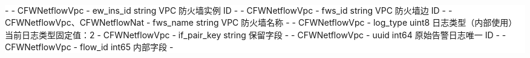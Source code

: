 <td>-</td>
<td>-</td>
<td>CFWNetflowVpc</td>
<td>-</td>
</tr>
<tr>
<td>ew_ins_id</td>
<td>string</td>
<td>VPC 防火墙实例 ID</td>
<td>-</td>
<td>-</td>
<td>CFWNetflowVpc</td>
<td>-</td>
</tr>
<tr>
<td>fws_id</td>
<td>string</td>
<td>VPC 防火墙边 ID</td>
<td>-</td>
<td>-</td>
<td>CFWNetflowVpc、CFWNetflowNat</td>
<td>-</td>
</tr>
<tr>
<td>fws_name</td>
<td>string</td>
<td>VPC 防火墙名称</td>
<td>-</td>
<td>-</td>
<td>CFWNetflowVpc</td>
<td>-</td>
</tr>
<tr>
<td>log_type</td>
<td>uint8</td>
<td>日志类型（内部使用）</td>
<td>当前日志类型固定值：2</td>
<td>-</td>
<td>CFWNetflowVpc</td>
<td>-</td>
</tr>
<tr>
<td>if_pair_key</td>
<td>string</td>
<td>保留字段</td>
<td>-</td>
<td>-</td>
<td>CFWNetflowVpc</td>
<td>-</td>
</tr>
<tr>
<td>uuid</td>
<td>int64</td>
<td>原始告警日志唯一 ID</td>
<td>-</td>
<td>-</td>
<td>CFWNetflowVpc</td>
<td>-</td>
</tr>
<tr>
<td>flow_id</td>
<td>int65</td>
<td>内部字段</td>
<td>-</td>